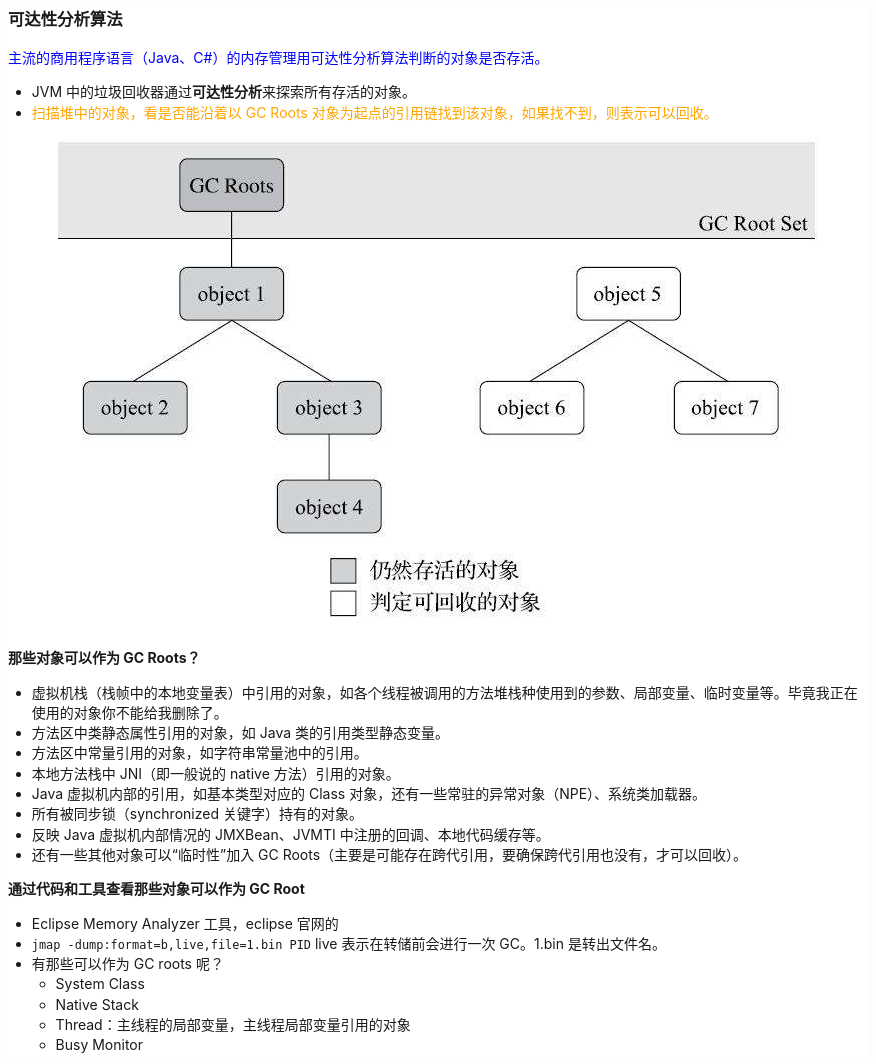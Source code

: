 ```shell
```

### 可达性分析算法

<span style="color:blue">主流的商用程序语言（Java、C#）的内存管理用可达性分析算法判断的对象是否存活。</span>

- JVM 中的垃圾回收器通过<b>可达性分析</b>来探索所有存活的对象。
- <span style="color:orange">扫描堆中的对象，看是否能沿着以 GC Roots 对象为起点的引用链找到该对象，如果找不到，则表示可以回收。</span>

<div align="center"><img src="img/GC_ROOT.jpg"></div>

<b>那些对象可以作为 GC Roots？</b>

- 虚拟机栈（栈帧中的本地变量表）中引用的对象，如各个线程被调用的方法堆栈种使用到的参数、局部变量、临时变量等。毕竟我正在使用的对象你不能给我删除了。
- 方法区中类静态属性引用的对象，如 Java 类的引用类型静态变量。
- 方法区中常量引用的对象，如字符串常量池中的引用。
- 本地方法栈中 JNI（即一般说的 native 方法）引用的对象。
- Java 虚拟机内部的引用，如基本类型对应的 Class 对象，还有一些常驻的异常对象（NPE）、系统类加载器。
- 所有被同步锁（synchronized 关键字）持有的对象。
- 反映 Java 虚拟机内部情况的 JMXBean、JVMTI 中注册的回调、本地代码缓存等。
- 还有一些其他对象可以“临时性”加入 GC Roots（主要是可能存在跨代引用，要确保跨代引用也没有，才可以回收）。

<b>通过代码和工具查看那些对象可以作为 GC Root</b>

- Eclipse Memory Analyzer 工具，eclipse 官网的
- `jmap -dump:format=b,live,file=1.bin PID` live 表示在转储前会进行一次 GC。1.bin 是转出文件名。
- 有那些可以作为 GC roots 呢？
  - System Class
  - Native Stack
  - Thread：主线程的局部变量，主线程局部变量引用的对象
  - Busy Monitor
